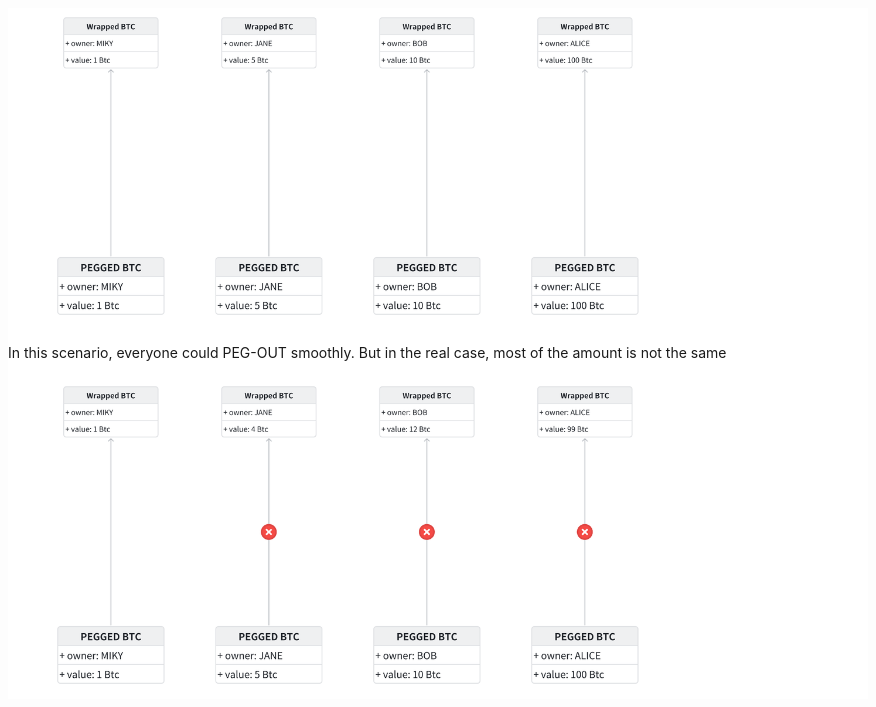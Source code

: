 <figure><img src="../../.gitbook/assets/fungible_4.png" alt="" width="600"><figcaption></figcaption></figure>

In this scenario, everyone could PEG-OUT smoothly. But in the real case, most of the amount is not the same

<figure><img src="../../.gitbook/assets/fungible_5.png" alt="" width="600"><figcaption></figcaption></figure>
